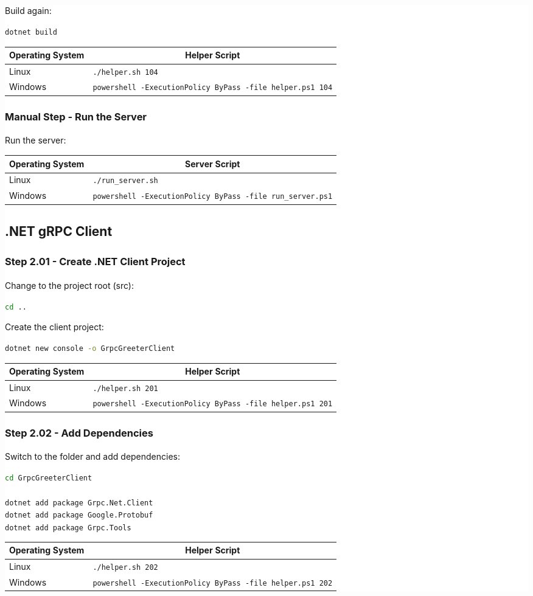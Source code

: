 Build again:

```bash
dotnet build
```

Operating System | Helper Script
---------|----------
Linux | `./helper.sh 104`
Windows | `powershell -ExecutionPolicy ByPass -file helper.ps1 104`

### Manual Step - Run the Server

Run the server:

Operating System | Server Script
---------|----------
Linux | `./run_server.sh`
Windows | `powershell -ExecutionPolicy ByPass -file run_server.ps1`

## .NET gRPC Client

### Step 2.01 - Create .NET Client Project

Change to the project root (src):

```bash
cd ..
```

Create the client project:

```bash
dotnet new console -o GrpcGreeterClient
```

Operating System | Helper Script
---------|----------
Linux | `./helper.sh 201`
Windows | `powershell -ExecutionPolicy ByPass -file helper.ps1 201`

### Step 2.02 - Add Dependencies

Switch to the folder and add dependencies:

```bash
cd GrpcGreeterClient

dotnet add package Grpc.Net.Client
dotnet add package Google.Protobuf
dotnet add package Grpc.Tools
```

Operating System | Helper Script
---------|----------
Linux | `./helper.sh 202`
Windows | `powershell -ExecutionPolicy ByPass -file helper.ps1 202`

